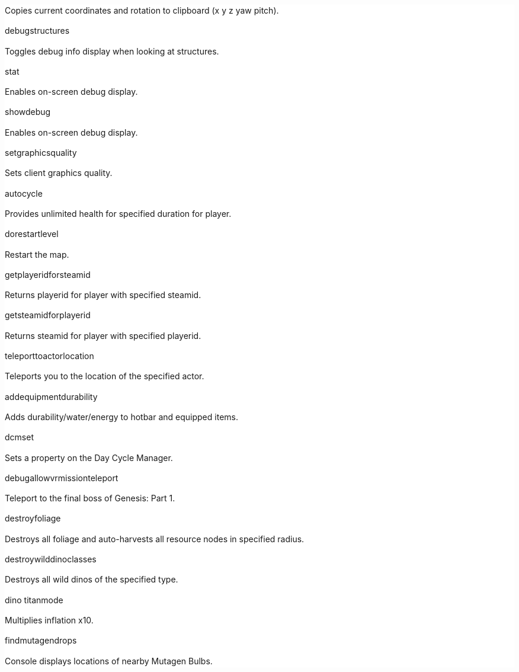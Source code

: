 Copies current coordinates and rotation to clipboard (x y z yaw pitch).

debugstructures

Toggles debug info display when looking at structures.

stat

Enables on-screen debug display.

showdebug

Enables on-screen debug display.

setgraphicsquality

Sets client graphics quality.

autocycle

Provides unlimited health for specified duration for player.

dorestartlevel

Restart the map.

getplayeridforsteamid

Returns playerid for player with specified steamid.

getsteamidforplayerid

Returns steamid for player with specified playerid.

teleporttoactorlocation

Teleports you to the location of the specified actor.

addequipmentdurability

Adds durability/water/energy to hotbar and equipped items.

dcmset

Sets a property on the Day Cycle Manager.

debugallowvrmissionteleport

Teleport to the final boss of Genesis: Part 1.

destroyfoliage

Destroys all foliage and auto-harvests all resource nodes in specified radius.

destroywilddinoclasses

Destroys all wild dinos of the specified type.

dino titanmode

Multiplies inflation x10.

findmutagendrops

Console displays locations of nearby Mutagen Bulbs.
